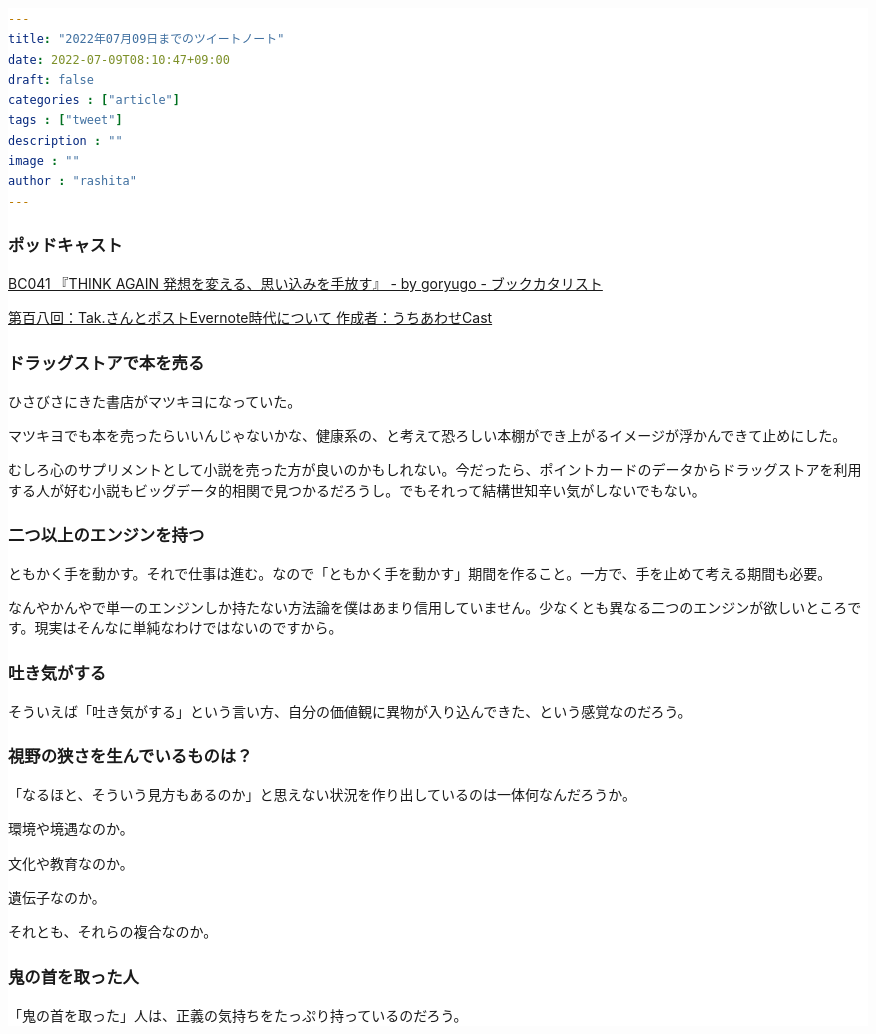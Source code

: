 ```yaml
---
title: "2022年07月09日までのツイートノート"
date: 2022-07-09T08:10:47+09:00
draft: false
categories : ["article"]
tags : ["tweet"]
description : ""
image : ""
author : "rashita"
---
```


### ポッドキャスト

[BC041 『THINK AGAIN 発想を変える、思い込みを手放す』 - by goryugo - ブックカタリスト](https://bookcatalyst.substack.com/p/bc041-think-again-#details)

[第百八回：Tak.さんとポストEvernote時代について 作成者：うちあわせCast](https://anchor.fm/rashita/episodes/Tak-Evernote-e1ktsui)

### ドラッグストアで本を売る

ひさびさにきた書店がマツキヨになっていた。

マツキヨでも本を売ったらいいんじゃないかな、健康系の、と考えて恐ろしい本棚ができ上がるイメージが浮かんできて止めにした。

むしろ心のサプリメントとして小説を売った方が良いのかもしれない。今だったら、ポイントカードのデータからドラッグストアを利用する人が好む小説もビッグデータ的相関で見つかるだろうし。でもそれって結構世知辛い気がしないでもない。

### 二つ以上のエンジンを持つ

ともかく手を動かす。それで仕事は進む。なので「ともかく手を動かす」期間を作ること。一方で、手を止めて考える期間も必要。

なんやかんやで単一のエンジンしか持たない方法論を僕はあまり信用していません。少なくとも異なる二つのエンジンが欲しいところです。現実はそんなに単純なわけではないのですから。

### 吐き気がする

そういえば「吐き気がする」という言い方、自分の価値観に異物が入り込んできた、という感覚なのだろう。

### 視野の狭さを生んでいるものは？

「なるほと、そういう見方もあるのか」と思えない状況を作り出しているのは一体何なんだろうか。

環境や境遇なのか。

文化や教育なのか。

遺伝子なのか。

それとも、それらの複合なのか。

### 鬼の首を取った人

「鬼の首を取った」人は、正義の気持ちをたっぷり持っているのだろう。
